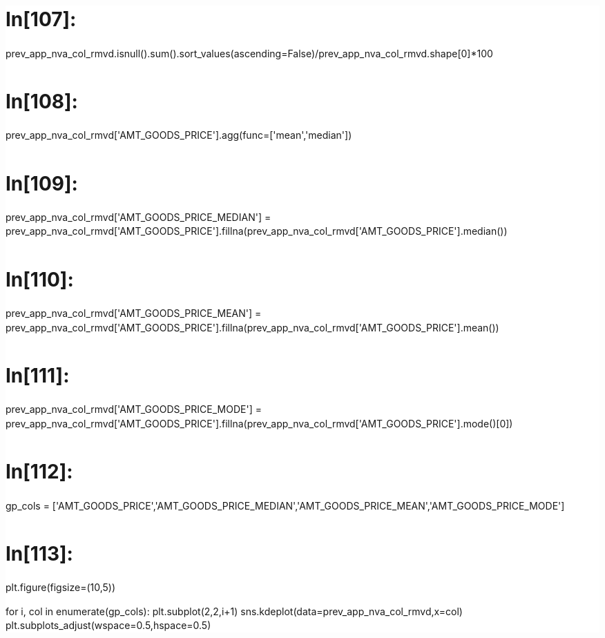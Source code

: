 
# In[107]:


prev_app_nva_col_rmvd.isnull().sum().sort_values(ascending=False)/prev_app_nva_col_rmvd.shape[0]*100


# In[108]:


prev_app_nva_col_rmvd['AMT_GOODS_PRICE'].agg(func=['mean','median'])


# In[109]:


prev_app_nva_col_rmvd['AMT_GOODS_PRICE_MEDIAN'] = prev_app_nva_col_rmvd['AMT_GOODS_PRICE'].fillna(prev_app_nva_col_rmvd['AMT_GOODS_PRICE'].median())


# In[110]:


prev_app_nva_col_rmvd['AMT_GOODS_PRICE_MEAN'] = prev_app_nva_col_rmvd['AMT_GOODS_PRICE'].fillna(prev_app_nva_col_rmvd['AMT_GOODS_PRICE'].mean())


# In[111]:


prev_app_nva_col_rmvd['AMT_GOODS_PRICE_MODE'] = prev_app_nva_col_rmvd['AMT_GOODS_PRICE'].fillna(prev_app_nva_col_rmvd['AMT_GOODS_PRICE'].mode()[0])


# In[112]:


gp_cols = ['AMT_GOODS_PRICE','AMT_GOODS_PRICE_MEDIAN','AMT_GOODS_PRICE_MEAN','AMT_GOODS_PRICE_MODE']


# In[113]:


plt.figure(figsize=(10,5))

for i, col in enumerate(gp_cols):
    plt.subplot(2,2,i+1)
    sns.kdeplot(data=prev_app_nva_col_rmvd,x=col)
    plt.subplots_adjust(wspace=0.5,hspace=0.5)

